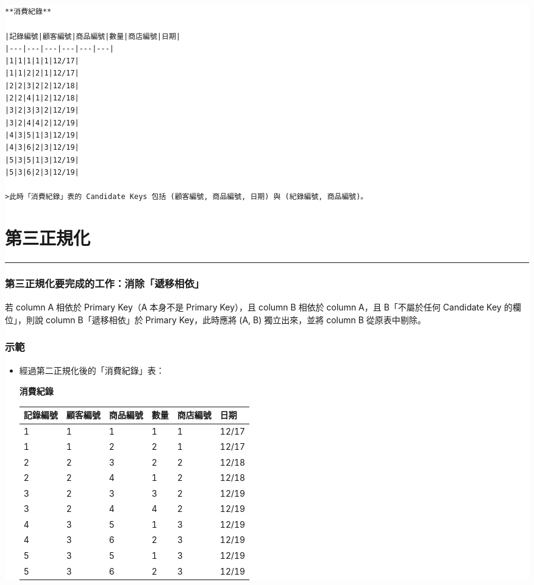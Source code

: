 	**消費紀錄**
	
	|記錄編號|顧客編號|商品編號|數量|商店編號|日期|
	|---|---|---|---|---|---|
	|1|1|1|1|1|12/17|
	|1|1|2|2|1|12/17|
	|2|2|3|2|2|12/18|
	|2|2|4|1|2|12/18|
	|3|2|3|3|2|12/19|
	|3|2|4|4|2|12/19|
	|4|3|5|1|3|12/19|
	|4|3|6|2|3|12/19|
	|5|3|5|1|3|12/19|
	|5|3|6|2|3|12/19|
	
	>此時「消費紀錄」表的 Candidate Keys 包括 (顧客編號, 商品編號, 日期) 與 (紀錄編號, 商品編號)。

# 第三正規化

---

### 第三正規化要完成的工作：消除「遞移相依」

若 column A 相依於 Primary Key（A 本身不是 Primary Key），且 column B 相依於 column A，且 B「不屬於任何 Candidate Key 的欄位」，則說 column B「遞移相依」於 Primary Key，此時應將 (A, B) 獨立出來，並將 column B 從原表中剔除。

### 示範

- 經過第二正規化後的「消費紀錄」表：
	
	**消費紀錄**
	
	|記錄編號|顧客編號|商品編號|數量|商店編號|日期|
	|---|---|---|---|---|---|
	|1|1|1|1|1|12/17|
	|1|1|2|2|1|12/17|
	|2|2|3|2|2|12/18|
	|2|2|4|1|2|12/18|
	|3|2|3|3|2|12/19|
	|3|2|4|4|2|12/19|
	|4|3|5|1|3|12/19|
	|4|3|6|2|3|12/19|
	|5|3|5|1|3|12/19|
	|5|3|6|2|3|12/19|
